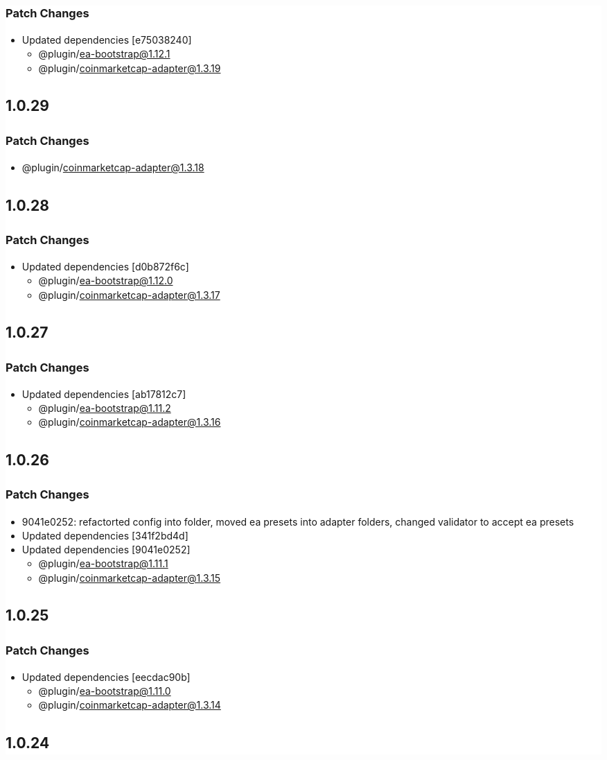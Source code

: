 ### Patch Changes

- Updated dependencies [e75038240]
  - @plugin/ea-bootstrap@1.12.1
  - @plugin/coinmarketcap-adapter@1.3.19

## 1.0.29

### Patch Changes

- @plugin/coinmarketcap-adapter@1.3.18

## 1.0.28

### Patch Changes

- Updated dependencies [d0b872f6c]
  - @plugin/ea-bootstrap@1.12.0
  - @plugin/coinmarketcap-adapter@1.3.17

## 1.0.27

### Patch Changes

- Updated dependencies [ab17812c7]
  - @plugin/ea-bootstrap@1.11.2
  - @plugin/coinmarketcap-adapter@1.3.16

## 1.0.26

### Patch Changes

- 9041e0252: refactorted config into folder, moved ea presets into adapter folders, changed validator to accept ea presets
- Updated dependencies [341f2bd4d]
- Updated dependencies [9041e0252]
  - @plugin/ea-bootstrap@1.11.1
  - @plugin/coinmarketcap-adapter@1.3.15

## 1.0.25

### Patch Changes

- Updated dependencies [eecdac90b]
  - @plugin/ea-bootstrap@1.11.0
  - @plugin/coinmarketcap-adapter@1.3.14

## 1.0.24
